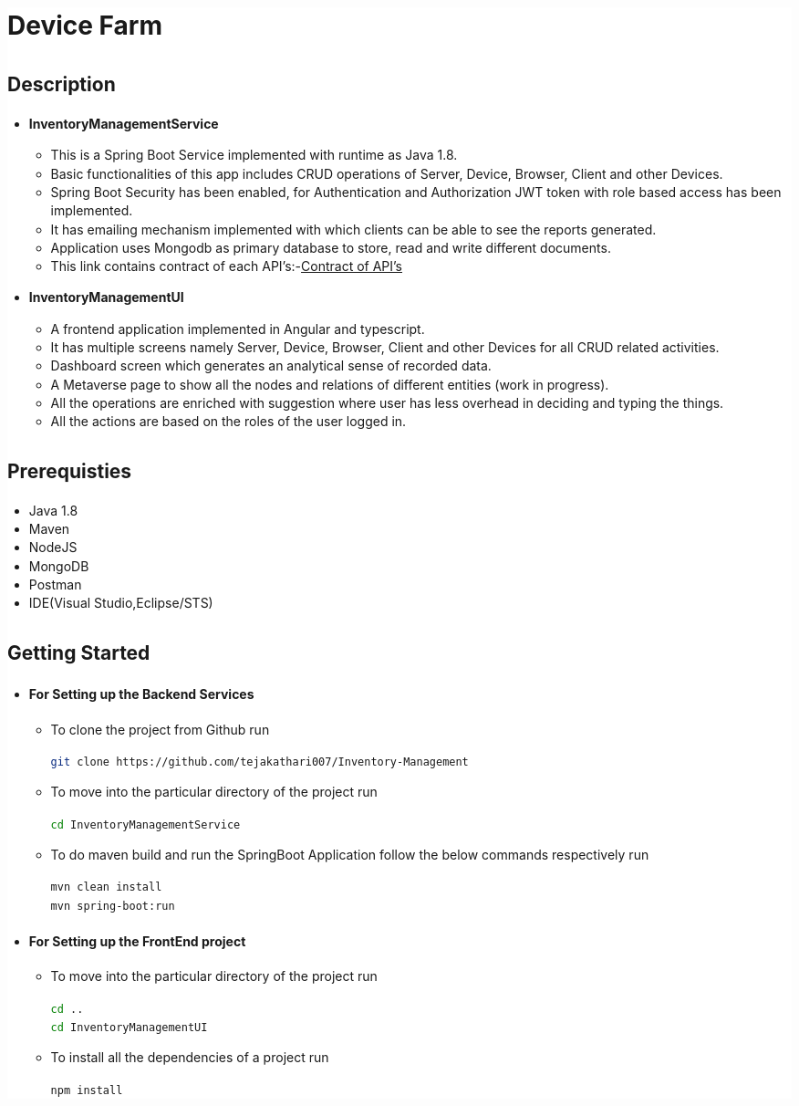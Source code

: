 
# Device Farm

## Description

- **InventoryManagementService**
 
  - This is a Spring Boot Service implemented with runtime as Java 1.8. 
  - Basic functionalities of this app includes CRUD operations of Server, Device, Browser, Client and other Devices. 
  - Spring Boot Security has been enabled, for Authentication and Authorization JWT token with role based access has been implemented. 
  - It has emailing mechanism implemented with which clients can be able to see the reports generated. 
  - Application uses Mongodb as primary database to store, read and write different documents.
  - This link contains contract of each API’s:-[Contract of API’s](http://34.197.100.75:32174/swagger-ui.html)

- **InventoryManagementUI**

  - A frontend application implemented in Angular and typescript.
  - It has multiple screens namely Server, Device, Browser, Client and other Devices for all CRUD related activities. 
  - Dashboard screen which generates an analytical sense of recorded data. 
  - A Metaverse page to show all the nodes and relations of different entities (work in progress).
  - All the operations are enriched with suggestion where user has less overhead in deciding and typing the things. 
  - All the actions are based on the roles of the user logged in.
## Prerequisties

- Java 1.8
- Maven
- NodeJS
- MongoDB
- Postman
- IDE(Visual Studio,Eclipse/STS)
## Getting Started
- #### For Setting up the Backend Services
  - To clone the project from Github run

    ```bash
    git clone https://github.com/tejakathari007/Inventory-Management
    ```
  - To move into the particular directory of the project run
    ```bash
    cd InventoryManagementService 
    ```
  - To do maven build and run the SpringBoot Application follow the below commands respectively run
    ```bash
    mvn clean install
    mvn spring-boot:run
    ```
- #### For Setting up the FrontEnd project
  - To move into the particular directory of the project run
    ```bash
    cd ..
    cd InventoryManagementUI 
    ```
  - To install all the dependencies of a project run
    ```bash
    npm install
    ```